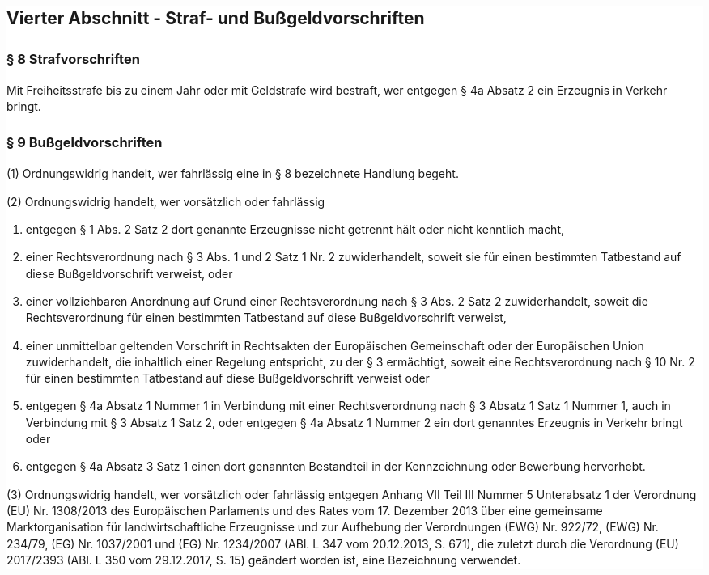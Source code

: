 
## Vierter Abschnitt - Straf- und Bußgeldvorschriften



### § 8 Strafvorschriften

Mit Freiheitsstrafe bis zu einem Jahr oder mit Geldstrafe wird
bestraft, wer entgegen § 4a Absatz 2 ein Erzeugnis in Verkehr bringt.


### § 9 Bußgeldvorschriften

(1) Ordnungswidrig handelt, wer fahrlässig eine in § 8 bezeichnete
Handlung begeht.

(2) Ordnungswidrig handelt, wer vorsätzlich oder fahrlässig

1.  entgegen § 1 Abs. 2 Satz 2 dort genannte Erzeugnisse nicht getrennt
    hält oder nicht kenntlich macht,


2.  einer Rechtsverordnung nach § 3 Abs. 1 und 2 Satz 1 Nr. 2
    zuwiderhandelt, soweit sie für einen bestimmten Tatbestand auf diese
    Bußgeldvorschrift verweist, oder


3.  einer vollziehbaren Anordnung auf Grund einer Rechtsverordnung nach §
    3 Abs. 2 Satz 2 zuwiderhandelt, soweit die Rechtsverordnung für einen
    bestimmten Tatbestand auf diese Bußgeldvorschrift verweist,


4.  einer unmittelbar geltenden Vorschrift in Rechtsakten der Europäischen
    Gemeinschaft oder der Europäischen Union zuwiderhandelt, die
    inhaltlich einer Regelung entspricht, zu der § 3 ermächtigt, soweit
    eine Rechtsverordnung nach § 10 Nr. 2 für einen bestimmten Tatbestand
    auf diese Bußgeldvorschrift verweist oder


5.  entgegen § 4a Absatz 1 Nummer 1 in Verbindung mit einer
    Rechtsverordnung nach § 3 Absatz 1 Satz 1 Nummer 1, auch in Verbindung
    mit § 3 Absatz 1 Satz 2, oder entgegen § 4a Absatz 1 Nummer 2 ein dort
    genanntes Erzeugnis in Verkehr bringt oder


6.  entgegen § 4a Absatz 3 Satz 1 einen dort genannten Bestandteil in der
    Kennzeichnung oder Bewerbung hervorhebt.




(3) Ordnungswidrig handelt, wer vorsätzlich oder fahrlässig entgegen
Anhang VII Teil III Nummer 5 Unterabsatz 1 der Verordnung (EU) Nr.
1308/2013 des Europäischen Parlaments und des Rates vom 17. Dezember
2013 über eine gemeinsame Marktorganisation für landwirtschaftliche
Erzeugnisse und zur Aufhebung der Verordnungen (EWG) Nr. 922/72, (EWG)
Nr. 234/79, (EG) Nr. 1037/2001 und (EG) Nr. 1234/2007 (ABl. L 347 vom
20\.12.2013, S. 671), die zuletzt durch die Verordnung (EU) 2017/2393
(ABl. L 350 vom 29.12.2017, S. 15) geändert worden ist, eine
Bezeichnung verwendet.
